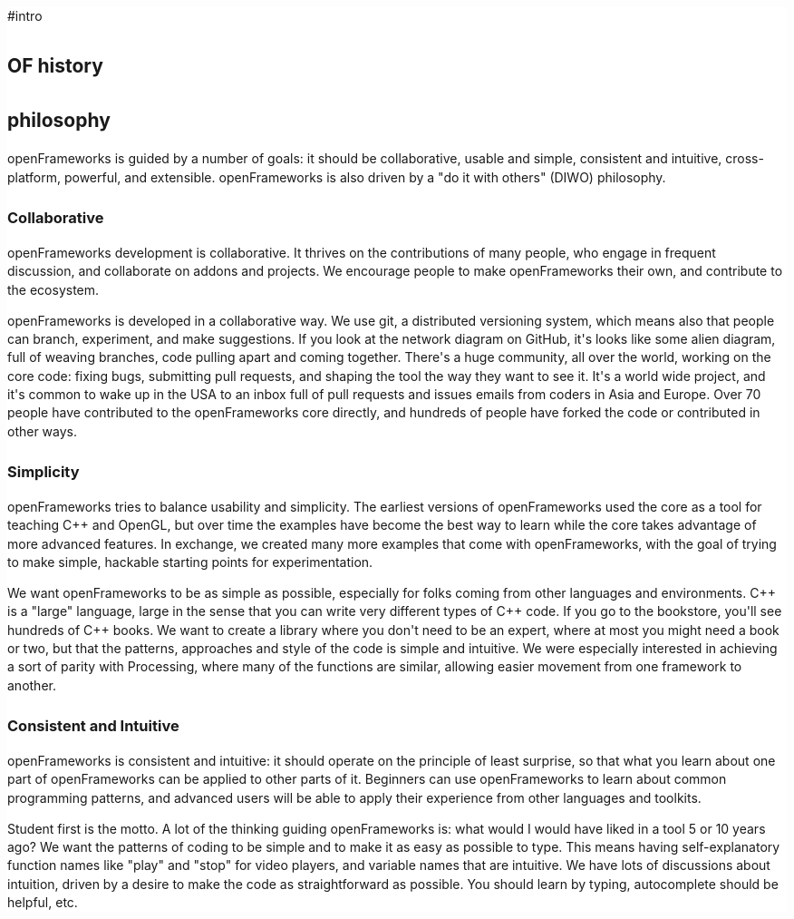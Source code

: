 #intro

## OF history

## philosophy 

openFrameworks is guided by a number of goals: it should be collaborative, usable and simple, consistent and intuitive, cross-platform, powerful, and extensible. openFrameworks is also driven by a "do it with others" (DIWO) philosophy.

### Collaborative

openFrameworks development is collaborative. It thrives on the contributions of many people, who engage in frequent discussion, and collaborate on addons and projects. We encourage people to make openFrameworks their own, and contribute to the ecosystem.

openFrameworks is developed in a collaborative way. We use git, a distributed versioning system, which means also that people can branch, experiment, and make suggestions. If you look at the network diagram on GitHub, it's looks like some alien diagram, full of weaving branches, code pulling apart and coming together. There's a huge community, all over the world, working on the core code: fixing bugs, submitting pull requests, and shaping the tool the way they want to see it. It's a world wide project, and it's common to wake up in the USA to an inbox full of pull requests and issues emails from coders in Asia and Europe. Over 70 people have contributed to the openFrameworks core directly, and hundreds of people have forked the code or contributed in other ways.

### Simplicity

openFrameworks tries to balance usability and simplicity. The earliest versions of openFrameworks used the core as a tool for teaching C++ and OpenGL, but over time the examples have become the best way to learn while the core takes advantage of more advanced features. In exchange, we created many more examples that come with openFrameworks, with the goal of trying to make simple, hackable starting points for experimentation.

We want openFrameworks to be as simple as possible, especially for folks coming from other languages and environments. C++ is a "large" language, large in the sense that you can write very different types of C++ code. If you go to the bookstore, you'll see hundreds of C++ books. We want to create a library where you don't need to be an expert, where at most you might need a book or two, but that the patterns, approaches and style of the code is simple and intuitive. We were especially interested in achieving a sort of parity with Processing, where many of the functions are similar, allowing easier movement from one framework to another.

### Consistent and Intuitive

openFrameworks is consistent and intuitive: it should operate on the principle of least surprise, so that what you learn about one part of openFrameworks can be applied to other parts of it. Beginners can use openFrameworks to learn about common programming patterns, and advanced users will be able to apply their experience from other languages and toolkits.

Student first is the motto. A lot of the thinking guiding openFrameworks is: what would I would have liked in a tool 5 or 10 years ago? We want the patterns of coding to be simple and to make it as easy as possible to type. This means having self-explanatory function names like "play" and "stop" for video players, and variable names that are intuitive. We have lots of discussions about intuition, driven by a desire to make the code as straightforward as possible. You should learn by typing, autocomplete should be helpful, etc.
